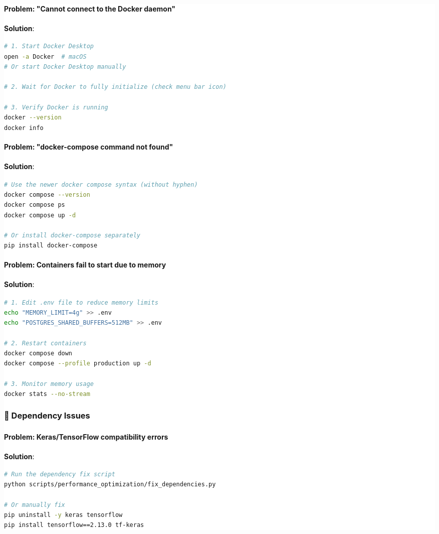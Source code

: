 #### **Problem**: "Cannot connect to the Docker daemon"
**Solution**:
```bash
# 1. Start Docker Desktop
open -a Docker  # macOS
# Or start Docker Desktop manually

# 2. Wait for Docker to fully initialize (check menu bar icon)

# 3. Verify Docker is running
docker --version
docker info
```

#### **Problem**: "docker-compose command not found"
**Solution**:
```bash
# Use the newer docker compose syntax (without hyphen)
docker compose --version
docker compose ps
docker compose up -d

# Or install docker-compose separately
pip install docker-compose
```

#### **Problem**: Containers fail to start due to memory
**Solution**:
```bash
# 1. Edit .env file to reduce memory limits
echo "MEMORY_LIMIT=4g" >> .env
echo "POSTGRES_SHARED_BUFFERS=512MB" >> .env

# 2. Restart containers
docker compose down
docker compose --profile production up -d

# 3. Monitor memory usage
docker stats --no-stream
```

### **🔧 Dependency Issues**

#### **Problem**: Keras/TensorFlow compatibility errors
**Solution**:
```bash
# Run the dependency fix script
python scripts/performance_optimization/fix_dependencies.py

# Or manually fix
pip uninstall -y keras tensorflow
pip install tensorflow==2.13.0 tf-keras
```
